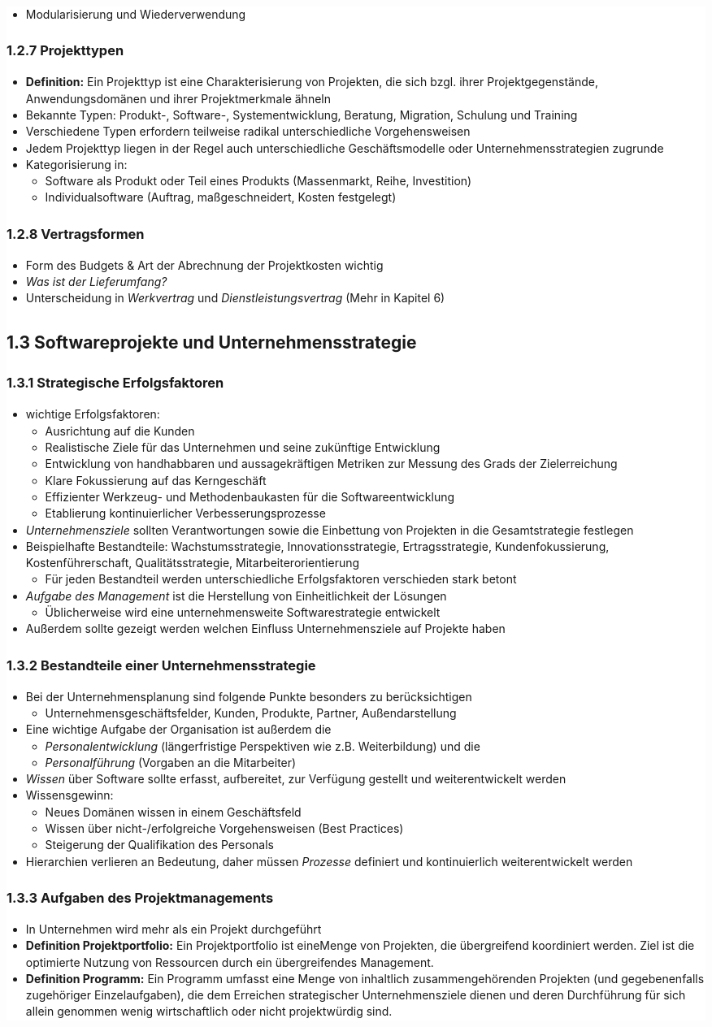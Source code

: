 - Modularisierung und Wiederverwendung
### 1.2.7 Projekttypen
- **Definition:** Ein Projekttyp ist eine Charakterisierung von Projekten, die
sich bzgl. ihrer Projektgegenstände, Anwendungsdomänen und ihrer Projektmerkmale ähneln
- Bekannte Typen: Produkt-, Software-, Systementwicklung, Beratung, Migration, Schulung und Training
- Verschiedene Typen erfordern teilweise radikal unterschiedliche Vorgehensweisen
- Jedem Projekttyp liegen in der Regel auch unterschiedliche Geschäftsmodelle oder
Unternehmensstrategien zugrunde
- Kategorisierung in:
	- Software als Produkt oder Teil eines Produkts (Massenmarkt, Reihe, Investition)
	- Individualsoftware (Auftrag, maßgeschneidert, Kosten festgelegt)
### 1.2.8 Vertragsformen
- Form des Budgets & Art der Abrechnung der Projektkosten wichtig
- *Was ist der Lieferumfang?*
- Unterscheidung in *Werkvertrag* und *Dienstleistungsvertrag*
	(Mehr in Kapitel 6)
## 1.3 Softwareprojekte und Unternehmensstrategie
### 1.3.1 Strategische Erfolgsfaktoren
- wichtige Erfolgsfaktoren:
	- Ausrichtung auf die Kunden
	- Realistische Ziele für das Unternehmen und seine zukünftige Entwicklung
	- Entwicklung von handhabbaren und aussagekräftigen Metriken zur Messung des Grads der Zielerreichung
	- Klare Fokussierung auf das Kerngeschäft
	- Effizienter Werkzeug- und Methodenbaukasten für die Softwareentwicklung
	- Etablierung kontinuierlicher Verbesserungsprozesse
- *Unternehmensziele* sollten Verantwortungen sowie die Einbettung von Projekten in die Gesamtstrategie festlegen 
- Beispielhafte Bestandteile: Wachstumsstrategie, Innovationsstrategie, Ertragsstrategie, Kundenfokussierung, Kostenführerschaft, Qualitätsstrategie, Mitarbeiterorientierung
	- Für jeden Bestandteil werden unterschiedliche Erfolgsfaktoren verschieden stark betont
- *Aufgabe des Management* ist die Herstellung von Einheitlichkeit der Lösungen
	- Üblicherweise wird eine unternehmensweite Softwarestrategie entwickelt
- Außerdem sollte gezeigt werden welchen Einfluss Unternehmensziele auf Projekte haben
### 1.3.2 Bestandteile einer Unternehmensstrategie
- Bei der Unternehmensplanung sind folgende Punkte besonders zu berücksichtigen
	- Unternehmensgeschäftsfelder, Kunden, Produkte, Partner, Außendarstellung
- Eine wichtige Aufgabe der Organisation ist außerdem die 
	- *Personalentwicklung* (längerfristige Perspektiven wie z.B. Weiterbildung) und die 
	- *Personalführung* (Vorgaben an die Mitarbeiter)
- *Wissen* über Software sollte erfasst, aufbereitet, zur Verfügung gestellt und weiterentwickelt werden
- Wissensgewinn: 
	- Neues Domänen wissen in einem Geschäftsfeld
	- Wissen über nicht-/erfolgreiche Vorgehensweisen (Best Practices)
	- Steigerung der Qualifikation des Personals
- Hierarchien verlieren an Bedeutung, daher müssen *Prozesse* definiert und kontinuierlich weiterentwickelt werden
### 1.3.3 Aufgaben des Projektmanagements
- In Unternehmen wird mehr als ein Projekt durchgeführt
- **Definition Projektportfolio:** Ein Projektportfolio ist eineMenge von Projekten, die übergreifend koordiniert werden. Ziel ist die optimierte Nutzung von Ressourcen durch ein übergreifendes Management.
- **Definition Programm:** Ein Programm umfasst eine Menge von inhaltlich zusammengehörenden Projekten (und gegebenenfalls zugehöriger Einzelaufgaben), die dem Erreichen strategischer Unternehmensziele dienen und deren Durchführung für sich allein genommen wenig wirtschaftlich oder nicht projektwürdig sind.